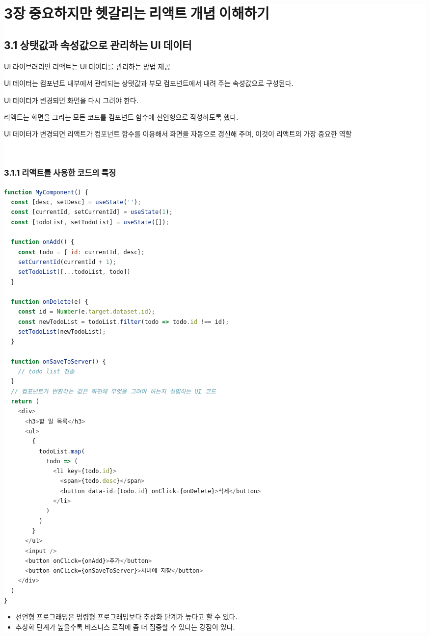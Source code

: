 # 3장 중요하지만 헷갈리는 리액트 개념 이해하기

## 3.1 상탯값과 속성값으로 관리하는 UI 데이터
UI 라이브러리인 리액트는 UI 데이터를 관리하는 방법 제공

UI 데이터는 컴포넌트 내부에서 관리되는 상탯값과 부모 컴포넌트에서 내려 주는 속성값으로 구성된다.

UI 데이터가 변경되면 화면을 다시 그려야 한다.

리액트는 화면을 그리는 모든 코드를 컴포넌트 함수에 선언형으로 작성하도록 했다.

UI 데이터가 변경되면 리액트가 컴포넌트 함수를 이용해서 화면을 자동으로 갱신해 주며, 이것이 리액트의 가장 중요한 역할

<br>

### 3.1.1 리액트를 사용한 코드의 특징
```js
function MyComponent() {
  const [desc, setDesc] = useState('');
  const [currentId, setCurrentId] = useState(1);
  const [todoList, setTodoList] = useState([]);

  function onAdd() {
    const todo = { id: currentId, desc};
    setCurrentId(currentId + 1);
    setTodoList([...todoList, todo])
  }

  function onDelete(e) {
    const id = Number(e.target.dataset.id);
    const newTodoList = todoList.filter(todo => todo.id !== id);
    setTodoList(newTodoList);
  }

  function onSaveToServer() {
    // todo list 전송
  }
  // 컴포넌트가 반환하는 값은 화면에 무엇을 그려야 하는지 설명하는 UI 코드
  return (
    <div>
      <h3>할 일 목록</h3>
      <ul>
        {
          todoList.map(
            todo => (
              <li key={todo.id}>
                <span>{todo.desc}</span>
                <button data-id={todo.id} onClick={onDelete}>삭제</button>
              </li>
            )
          )
        }
      </ul>
      <input />
      <button onClick={onAdd}>추가</button>
      <button onClick={onSaveToServer}>서버에 저장</button>
    </div>
  )
}
```
- 선언형 프로그래밍은 명령형 프로그래밍보다 추상화 단계가 높다고 할 수 있다.
- 추상화 단계가 높을수록 비즈니스 로직에 좀 더 집중할 수 있다는 강점이 있다.
